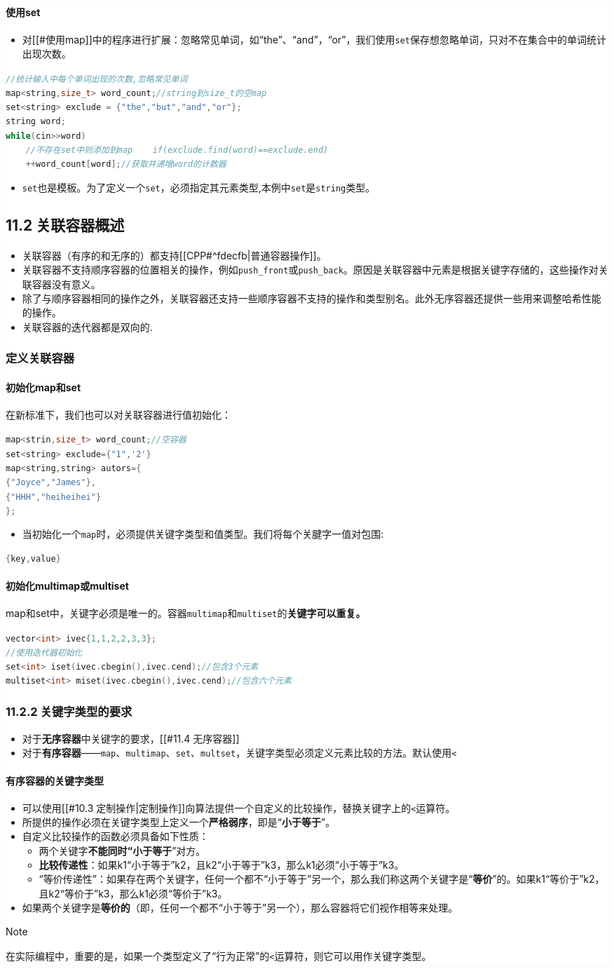 #### 使用set
- 对[[#使用map]]中的程序进行扩展：忽略常见单词，如“the”、“and”，“or”，我们使用`set`保存想忽略单词，只对不在集合中的单词统计出现次数。
```c++
//统计输入中每个单词出现的次数,忽略常见单词
map<string,size_t> word_count;//string到size_t的空map
set<string> exclude = {"the","but","and","or"};
string word;
while(cin>>word)
	//不存在set中则添加到map	if(exclude.find(word)==exclude.end)
	++word_count[word];//获取并递增word的计数器
```
- `set`也是模板。为了定义一个`set`，必须指定其元素类型,本例中`set`是`string`类型。

## 11.2 关联容器概述
- 关联容器（有序的和无序的）都支持[[CPP#^fdecfb|普通容器操作]]。
- 关联容器不支持顺序容器的位置相关的操作，例如`push_front`或`push_back`。原因是关联容器中元素是根据关键字存储的，这些操作对关联容器没有意义。
- 除了与顺序容器相同的操作之外，关联容器还支持一些顺序容器不支持的操作和类型别名。此外无序容器还提供一些用来调整哈希性能的操作。
- 关联容器的迭代器都是双向的.

### 定义关联容器
#### 初始化map和set
在新标准下，我们也可以对关联容器进行值初始化：
```c++
map<strin,size_t> word_count;//空容器
set<string> exclude={"1",'2'}
map<string,string> autors={
{"Joyce","James"},
{"HHH","heiheihei"}
};
```
- 当初始化一个`map`时，必须提供关键字类型和值类型。我们将每个关腱字一值对包围:
```c++
{key,value}
```

#### 初始化multimap或multiset
map和set中，关键字必须是唯一的。容器`multimap`和`multiset`的**关键字可以重复。**
```c++
vector<int> ivec{1,1,2,2,3,3};
//使用迭代器初始化
set<int> iset(ivec.cbegin(),ivec.cend);//包含3个元素
multiset<int> miset(ivec.cbegin(),ivec.cend);//包含六个元素
```

### 11.2.2 关键字类型的要求
- 对于**无序容器**中关键字的要求，[[#11.4 无序容器]]
- 对于**有序容器**——`map`、`multimap`、`set`、`multset`，关键字类型必须定义元素比较的方法。默认使用`<`

#### 有序容器的关键字类型
- 可以使用[[#10.3 定制操作|定制操作]]向算法提供一个自定义的比较操作，替换关键字上的`<`运算符。
- 所提供的操作必须在关键字类型上定义一个**严格弱序**，即是“**小于等于**”。
- 自定义比较操作的函数必须具备如下性质：
	- 两个关键字**不能同时“小于等于**”对方。
	- **比较传递性**：如果k1“小于等于”k2，且k2“小于等于”k3，那么k1必须“小于等于”k3。
	- “等价传递性”：如果存在两个关键字，任何一个都不“小于等于”另一个，那么我们称这两个关键字是“**等价**”的。如果k1“等价于”k2，且k2“等价于”k3，那么k1必须“等价于”k3。
- 如果两个关键字是**等价的**（即，任何一个都不“小于等于”另一个），那么容器将它们视作相等来处理。
>[!note]
>在实际编程中，重要的是，如果一个类型定义了“行为正常”的`<`运算符，则它可以用作关键字类型。
